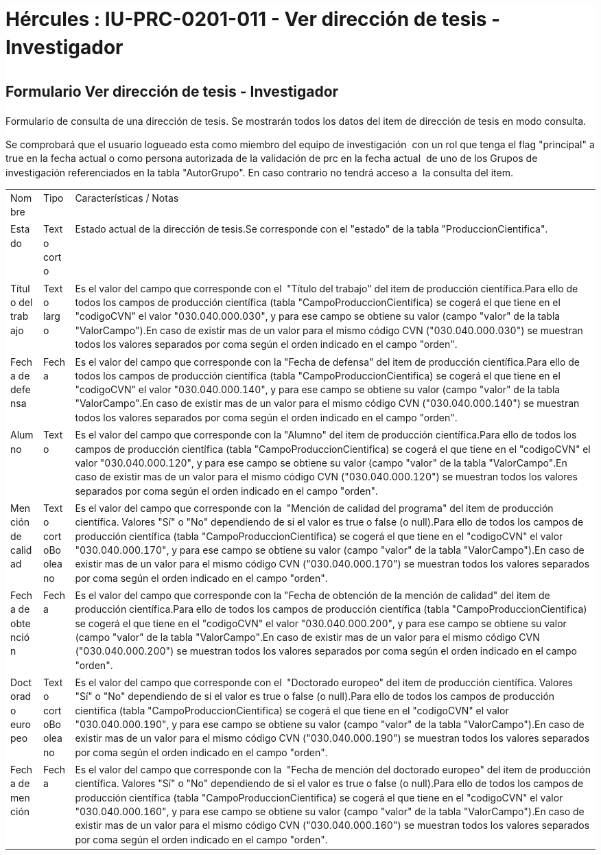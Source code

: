 # Hércules : IU\-PRC\-0201\-011 \- Ver dirección de tesis \- Investigador



## Formulario Ver dirección de tesis \- Investigador

Formulario de consulta de una dirección de tesis. Se mostrarán todos los datos del item de dirección de tesis en modo consulta.

Se comprobará que el usuario logueado esta como miembro del equipo de investigación  con un rol que tenga el flag "principal" a true en la fecha actual o como persona autorizada de la validación de prc en la fecha actual  de uno de los Grupos de investigación referenciados en la tabla "AutorGrupo". En caso contrario no tendrá acceso a  la consulta del item.

  




|  | | |
| --- | --- | --- |
| Nombre | Tipo | Características / Notas |
| Estado | Texto corto | Estado actual de la dirección de tesis.Se corresponde con el "estado" de la tabla "ProduccionCientifica". |
| Título del trabajo | Texto largo | Es el valor del campo que corresponde con el  "Título del trabajo" del item de producción científica.Para ello de todos los campos de producción científica (tabla "CampoProduccionCientifica) se cogerá el que tiene en el "codigoCVN" el valor "030\.040\.000\.030", y para ese campo se obtiene su valor (campo "valor" de la tabla "ValorCampo").En caso de existir mas de un valor para el mismo código CVN ("030\.040\.000\.030") se muestran todos los valores separados por coma según el orden indicado en el campo "orden". |
| Fecha de defensa | Fecha | Es el valor del campo que corresponde con la "Fecha de defensa" del item de producción científica.Para ello de todos los campos de producción científica (tabla "CampoProduccionCientifica) se cogerá el que tiene en el "codigoCVN" el valor "030\.040\.000\.140", y para ese campo se obtiene su valor (campo "valor" de la tabla "ValorCampo".En caso de existir mas de un valor para el mismo código CVN ("030\.040\.000\.140") se muestran todos los valores separados por coma según el orden indicado en el campo "orden". |
| Alumno | Texto | Es el valor del campo que corresponde con la "Alumno" del item de producción científica.Para ello de todos los campos de producción científica (tabla "CampoProduccionCientifica) se cogerá el que tiene en el "codigoCVN" el valor "030\.040\.000\.120", y para ese campo se obtiene su valor (campo "valor" de la tabla "ValorCampo".En caso de existir mas de un valor para el mismo código CVN ("030\.040\.000\.120") se muestran todos los valores separados por coma según el orden indicado en el campo "orden". |
| Mención de calidad | Texto cortoBooleano | Es el valor del campo que corresponde con la  "Mención de calidad del programa" del item de producción científica. Valores "Sí" o "No" dependiendo de si el valor es true o false (o null).Para ello de todos los campos de producción científica (tabla "CampoProduccionCientifica) se cogerá el que tiene en el "codigoCVN" el valor "030\.040\.000\.170", y para ese campo se obtiene su valor (campo "valor" de la tabla "ValorCampo").En caso de existir mas de un valor para el mismo código CVN ("030\.040\.000\.170") se muestran todos los valores separados por coma según el orden indicado en el campo "orden". |
| Fecha de obtención | Fecha | Es el valor del campo que corresponde con la "Fecha de obtención de la mención de calidad" del item de producción científica.Para ello de todos los campos de producción científica (tabla "CampoProduccionCientifica) se cogerá el que tiene en el "codigoCVN" el valor "030\.040\.000\.200", y para ese campo se obtiene su valor (campo "valor" de la tabla "ValorCampo".En caso de existir mas de un valor para el mismo código CVN ("030\.040\.000\.200") se muestran todos los valores separados por coma según el orden indicado en el campo "orden". |
| Doctorado europeo | Texto cortoBooleano | Es el valor del campo que corresponde con el  "Doctorado europeo" del item de producción científica. Valores "Sí" o "No" dependiendo de si el valor es true o false (o null).Para ello de todos los campos de producción científica (tabla "CampoProduccionCientifica) se cogerá el que tiene en el "codigoCVN" el valor "030\.040\.000\.190", y para ese campo se obtiene su valor (campo "valor" de la tabla "ValorCampo").En caso de existir mas de un valor para el mismo código CVN ("030\.040\.000\.190") se muestran todos los valores separados por coma según el orden indicado en el campo "orden". |
| Fecha de mención | Fecha | Es el valor del campo que corresponde con la  "Fecha de mención del doctorado europeo" del item de producción científica. Valores "Sí" o "No" dependiendo de si el valor es true o false (o null).Para ello de todos los campos de producción científica (tabla "CampoProduccionCientifica) se cogerá el que tiene en el "codigoCVN" el valor "030\.040\.000\.160", y para ese campo se obtiene su valor (campo "valor" de la tabla "ValorCampo").En caso de existir mas de un valor para el mismo código CVN ("030\.040\.000\.160") se muestran todos los valores separados por coma según el orden indicado en el campo "orden". |